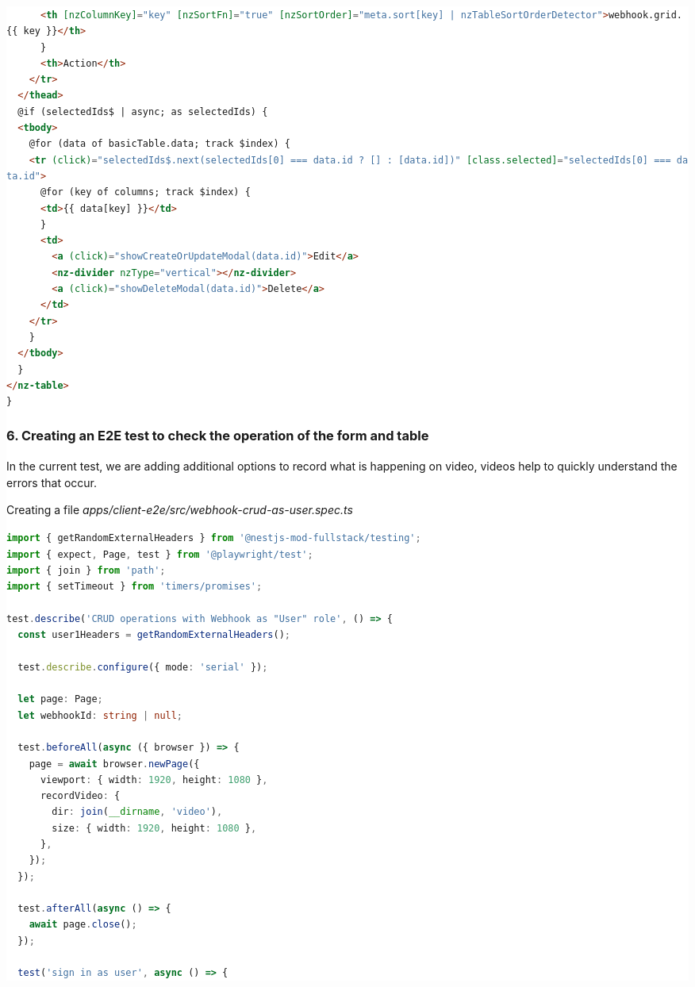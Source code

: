 ```html
      <th [nzColumnKey]="key" [nzSortFn]="true" [nzSortOrder]="meta.sort[key] | nzTableSortOrderDetector">webhook.grid.{{ key }}</th>
      }
      <th>Action</th>
    </tr>
  </thead>
  @if (selectedIds$ | async; as selectedIds) {
  <tbody>
    @for (data of basicTable.data; track $index) {
    <tr (click)="selectedIds$.next(selectedIds[0] === data.id ? [] : [data.id])" [class.selected]="selectedIds[0] === data.id">
      @for (key of columns; track $index) {
      <td>{{ data[key] }}</td>
      }
      <td>
        <a (click)="showCreateOrUpdateModal(data.id)">Edit</a>
        <nz-divider nzType="vertical"></nz-divider>
        <a (click)="showDeleteModal(data.id)">Delete</a>
      </td>
    </tr>
    }
  </tbody>
  }
</nz-table>
}
```

### 6. Creating an E2E test to check the operation of the form and table

In the current test, we are adding additional options to record what is happening on video, videos help to quickly understand the errors that occur.

Creating a file _apps/client-e2e/src/webhook-crud-as-user.spec.ts_

```typescript
import { getRandomExternalHeaders } from '@nestjs-mod-fullstack/testing';
import { expect, Page, test } from '@playwright/test';
import { join } from 'path';
import { setTimeout } from 'timers/promises';

test.describe('CRUD operations with Webhook as "User" role', () => {
  const user1Headers = getRandomExternalHeaders();

  test.describe.configure({ mode: 'serial' });

  let page: Page;
  let webhookId: string | null;

  test.beforeAll(async ({ browser }) => {
    page = await browser.newPage({
      viewport: { width: 1920, height: 1080 },
      recordVideo: {
        dir: join(__dirname, 'video'),
        size: { width: 1920, height: 1080 },
      },
    });
  });

  test.afterAll(async () => {
    await page.close();
  });

  test('sign in as user', async () => {
```